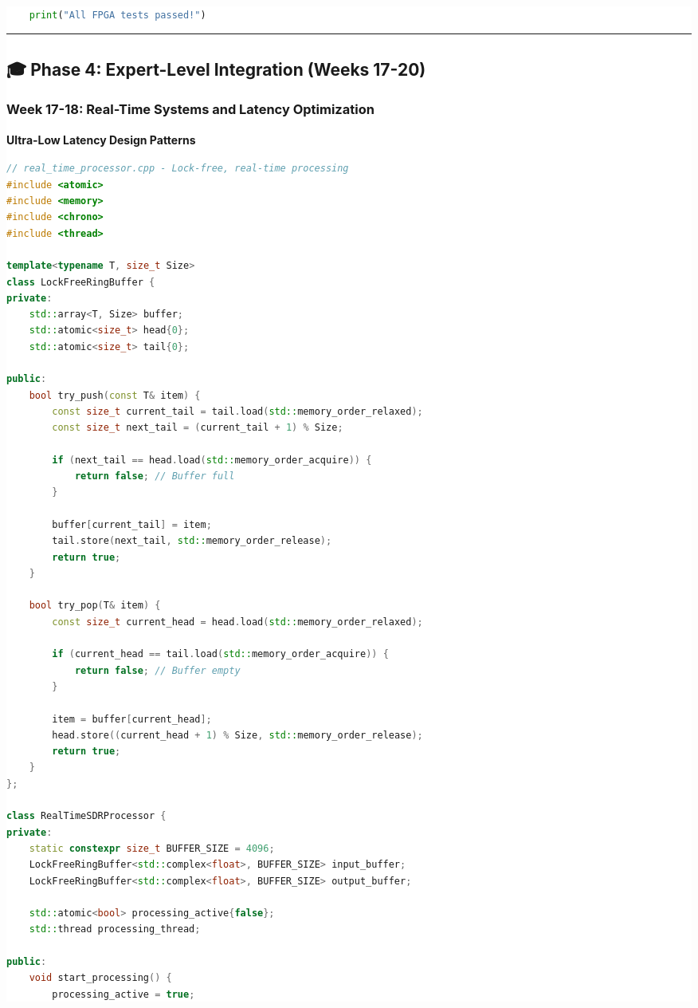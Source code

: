 ```python
    print("All FPGA tests passed!")
```

---

## 🎓 Phase 4: Expert-Level Integration (Weeks 17-20)

### Week 17-18: Real-Time Systems and Latency Optimization

**Ultra-Low Latency Design Patterns**
```cpp
// real_time_processor.cpp - Lock-free, real-time processing
#include <atomic>
#include <memory>
#include <chrono>
#include <thread>

template<typename T, size_t Size>
class LockFreeRingBuffer {
private:
    std::array<T, Size> buffer;
    std::atomic<size_t> head{0};
    std::atomic<size_t> tail{0};
    
public:
    bool try_push(const T& item) {
        const size_t current_tail = tail.load(std::memory_order_relaxed);
        const size_t next_tail = (current_tail + 1) % Size;
        
        if (next_tail == head.load(std::memory_order_acquire)) {
            return false; // Buffer full
        }
        
        buffer[current_tail] = item;
        tail.store(next_tail, std::memory_order_release);
        return true;
    }
    
    bool try_pop(T& item) {
        const size_t current_head = head.load(std::memory_order_relaxed);
        
        if (current_head == tail.load(std::memory_order_acquire)) {
            return false; // Buffer empty
        }
        
        item = buffer[current_head];
        head.store((current_head + 1) % Size, std::memory_order_release);
        return true;
    }
};

class RealTimeSDRProcessor {
private:
    static constexpr size_t BUFFER_SIZE = 4096;
    LockFreeRingBuffer<std::complex<float>, BUFFER_SIZE> input_buffer;
    LockFreeRingBuffer<std::complex<float>, BUFFER_SIZE> output_buffer;
    
    std::atomic<bool> processing_active{false};
    std::thread processing_thread;
    
public:
    void start_processing() {
        processing_active = true;
```